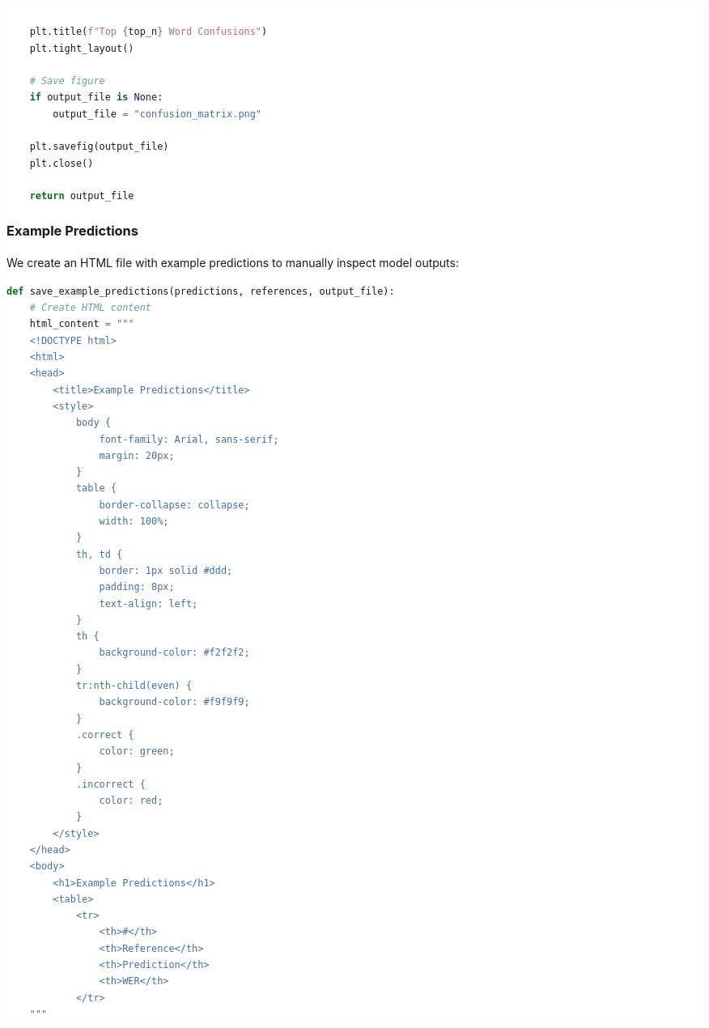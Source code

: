 ```python
    
    plt.title(f"Top {top_n} Word Confusions")
    plt.tight_layout()
    
    # Save figure
    if output_file is None:
        output_file = "confusion_matrix.png"
    
    plt.savefig(output_file)
    plt.close()
    
    return output_file
```

### Example Predictions

We create an HTML file with example predictions to manually inspect model outputs:

```python
def save_example_predictions(predictions, references, output_file):
    # Create HTML content
    html_content = """
    <!DOCTYPE html>
    <html>
    <head>
        <title>Example Predictions</title>
        <style>
            body {
                font-family: Arial, sans-serif;
                margin: 20px;
            }
            table {
                border-collapse: collapse;
                width: 100%;
            }
            th, td {
                border: 1px solid #ddd;
                padding: 8px;
                text-align: left;
            }
            th {
                background-color: #f2f2f2;
            }
            tr:nth-child(even) {
                background-color: #f9f9f9;
            }
            .correct {
                color: green;
            }
            .incorrect {
                color: red;
            }
        </style>
    </head>
    <body>
        <h1>Example Predictions</h1>
        <table>
            <tr>
                <th>#</th>
                <th>Reference</th>
                <th>Prediction</th>
                <th>WER</th>
            </tr>
    """
```